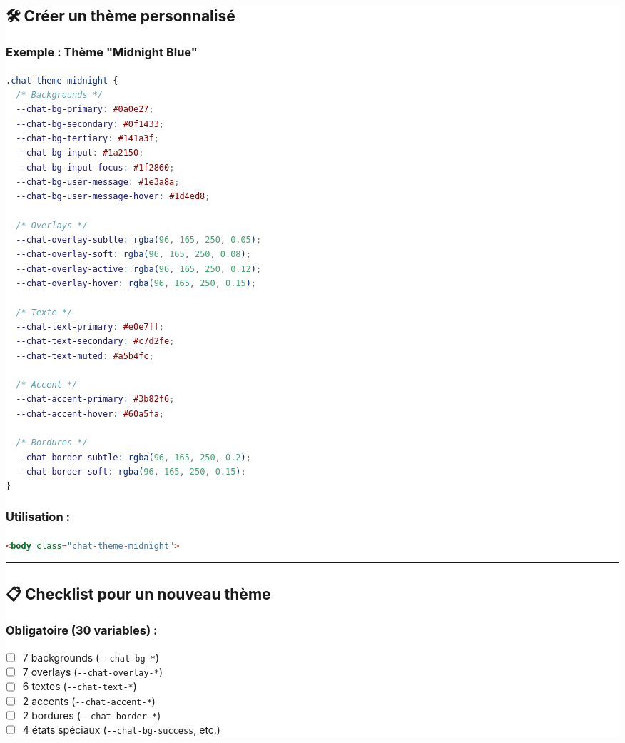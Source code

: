 
## 🛠️ Créer un thème personnalisé

### Exemple : Thème "Midnight Blue"

```css
.chat-theme-midnight {
  /* Backgrounds */
  --chat-bg-primary: #0a0e27;
  --chat-bg-secondary: #0f1433;
  --chat-bg-tertiary: #141a3f;
  --chat-bg-input: #1a2150;
  --chat-bg-input-focus: #1f2860;
  --chat-bg-user-message: #1e3a8a;
  --chat-bg-user-message-hover: #1d4ed8;
  
  /* Overlays */
  --chat-overlay-subtle: rgba(96, 165, 250, 0.05);
  --chat-overlay-soft: rgba(96, 165, 250, 0.08);
  --chat-overlay-active: rgba(96, 165, 250, 0.12);
  --chat-overlay-hover: rgba(96, 165, 250, 0.15);
  
  /* Texte */
  --chat-text-primary: #e0e7ff;
  --chat-text-secondary: #c7d2fe;
  --chat-text-muted: #a5b4fc;
  
  /* Accent */
  --chat-accent-primary: #3b82f6;
  --chat-accent-hover: #60a5fa;
  
  /* Bordures */
  --chat-border-subtle: rgba(96, 165, 250, 0.2);
  --chat-border-soft: rgba(96, 165, 250, 0.15);
}
```

### Utilisation :
```html
<body class="chat-theme-midnight">
```

---

## 📋 Checklist pour un nouveau thème

### Obligatoire (30 variables) :
- [ ] 7 backgrounds (`--chat-bg-*`)
- [ ] 7 overlays (`--chat-overlay-*`)
- [ ] 6 textes (`--chat-text-*`)
- [ ] 2 accents (`--chat-accent-*`)
- [ ] 2 bordures (`--chat-border-*`)
- [ ] 4 états spéciaux (`--chat-bg-success`, etc.)
